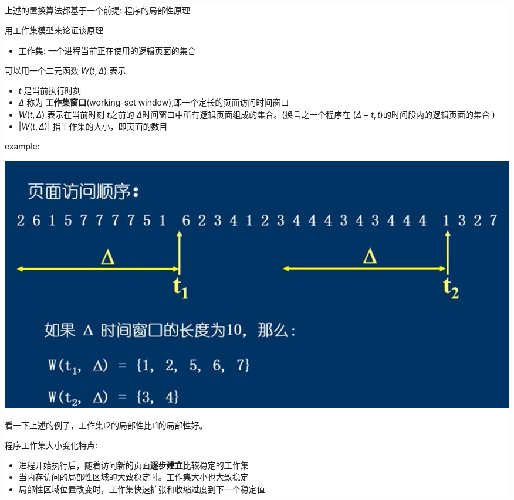 上述的置换算法都基于一个前提: 程序的局部性原理

用工作集模型来论证该原理

* 工作集: 一个进程当前正在使用的逻辑页面的集合

可以用一个二元函数 $W(t,\Delta)$ 表示

* $t$ 是当前执行时刻
* $\Delta$ 称为 **工作集窗口**(working-set window),即一个定长的页面访问时间窗口
* $W(t,\Delta)$ 表示在当前时刻 $t$之前的 $\Delta$时间窗口中所有逻辑页面组成的集合。(换言之一个程序在 $(\Delta-t,t)$的时间段内的逻辑页面的集合 )
* $|W(t,\Delta)|$ 指工作集的大小，即页面的数目

example:

![figure](./resources/6.12.jpg)

看一下上述的例子，工作集t2的局部性比t1的局部性好。

程序工作集大小变化特点:

* 进程开始执行后，随着访问新的页面**逐步建立**比较稳定的工作集
* 当内存访问的局部性区域的大致稳定时。工作集大小也大致稳定
* 局部性区域位置改变时，工作集快速扩张和收缩过度到下一个稳定值
